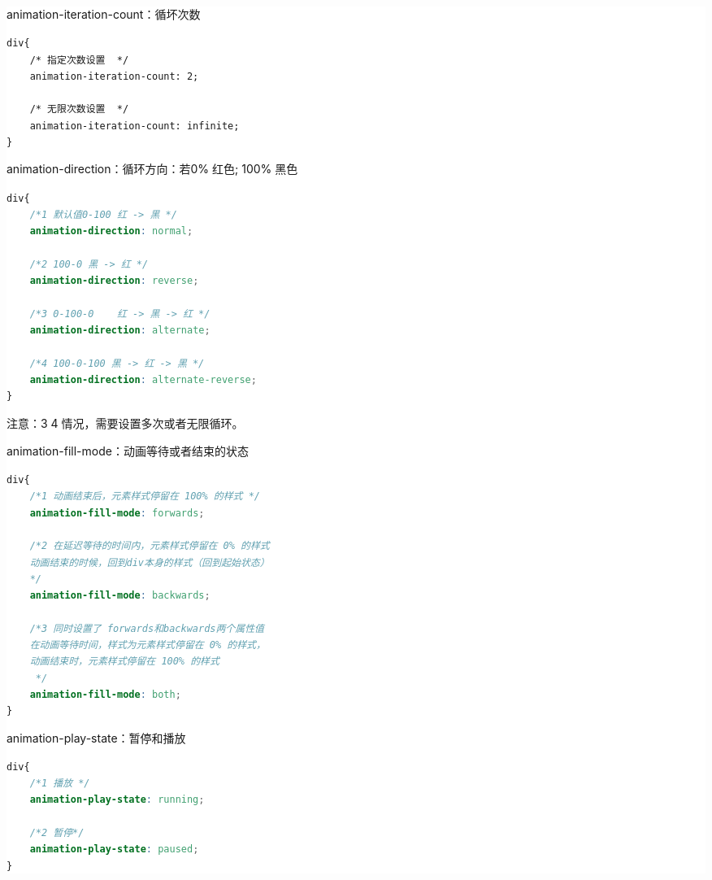 animation-iteration-count：循坏次数
```
div{
    /* 指定次数设置  */
    animation-iteration-count: 2;

    /* 无限次数设置  */
    animation-iteration-count: infinite;
}
```

animation-direction：循环方向：若0% 红色; 100% 黑色
```css
div{
    /*1 默认值0-100 红 -> 黑 */
    animation-direction: normal;
    
    /*2 100-0 黑 -> 红 */
    animation-direction: reverse;
    
    /*3 0-100-0    红 -> 黑 -> 红 */
    animation-direction: alternate;

    /*4 100-0-100 黑 -> 红 -> 黑 */
    animation-direction: alternate-reverse;
}
```
注意：3 4 情况，需要设置多次或者无限循环。

animation-fill-mode：动画等待或者结束的状态
```css
div{
    /*1 动画结束后，元素样式停留在 100% 的样式 */
    animation-fill-mode: forwards;
    
    /*2 在延迟等待的时间内，元素样式停留在 0% 的样式 
    动画结束的时候，回到div本身的样式（回到起始状态）
    */
    animation-fill-mode: backwards;
    
    /*3 同时设置了 forwards和backwards两个属性值
    在动画等待时间，样式为元素样式停留在 0% 的样式，
    动画结束时，元素样式停留在 100% 的样式
     */
    animation-fill-mode: both;
}
```

animation-play-state：暂停和播放
```css
div{
    /*1 播放 */
    animation-play-state: running;
    
    /*2 暂停*/
    animation-play-state: paused;
}
```
